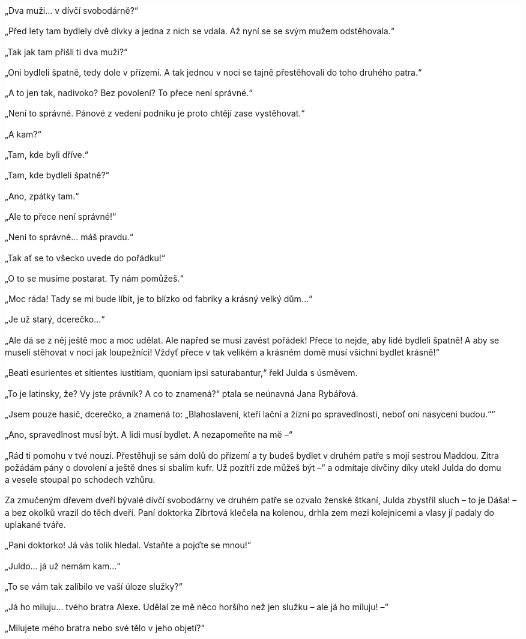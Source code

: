 „Dva muži… v dívčí svobodárně?“

„Před lety tam bydlely dvě dívky a jedna z nich se vdala. Až nyní se se svým mužem odstěhovala.“

„Tak jak tam přišli ti dva muži?“

„Oni bydleli špatně, tedy dole v přízemí. A tak jednou v noci se tajně přestěhovali do toho druhého patra.“

„A to jen tak, nadivoko? Bez povolení? To přece není správné.“

„Není to správné. Pánové z vedení podniku je proto chtějí zase vystěhovat.“

„A kam?“

„Tam, kde byli dříve.“

„Tam, kde bydleli špatně?“

„Ano, zpátky tam.“

„Ale to přece není správné!“

„Není to správné… máš pravdu.“

„Tak ať se to všecko uvede do pořádku!“

„O to se musíme postarat. Ty nám pomůžeš.“

„Moc ráda! Tady se mi bude líbit, je to blízko od fabriky a krásný velký dům…“

„Je už starý, dcerečko…“

„Ale dá se z něj ještě moc a moc udělat. Ale napřed se musí zavést pořádek! Přece to nejde, aby lidé bydleli špatně! A aby se museli stěhovat v noci jak loupežníci! Vždyť přece v tak velikém a krásném domě musí všichni bydlet krásně!“

„Beati esurientes et sitientes iustitiam, quoniam ipsi saturabantur,“ řekl Julda s úsměvem.

„To je latinsky, že? Vy jste právník? A co to znamená?“ ptala se neúnavná Jana Rybářová.

„Jsem pouze hasič, dcerečko, a znamená to: „Blahoslavení, kteří lační a žízní po spravedlnosti, neboť oni nasyceni budou.““

„Ano, spravedlnost musí být. A lidi musí bydlet. A nezapomeňte na mě –“

„Rád ti pomohu v tvé nouzi. Přestěhuji se sám dolů do přízemí a ty budeš bydlet v druhém patře s mojí sestrou Maddou. Zítra požádám pány o dovolení a ještě dnes si sbalím kufr. Už pozítří zde můžeš být –“ a odmítaje dívčiny díky utekl Julda do domu a vesele stoupal po schodech vzhůru.

Za zmučeným dřevem dveří bývalé dívčí svobodárny ve druhém patře se ozvalo ženské štkaní, Julda zbystřil sluch – to je Dáša! – a bez okolků vrazil do těch dveří. Paní doktorka Zíbrtová klečela na kolenou, drhla zem mezi kolejnicemi a vlasy jí padaly do uplakané tváře.

„Paní doktorko! Já vás tolik hledal. Vstaňte a pojďte se mnou!“

„Juldo… já už nemám kam…“

„To se vám tak zalíbilo ve vaší úloze služky?“

„Já ho miluju… tvého bratra Alexe. Udělal ze mě něco horšího než jen služku – ale já ho miluju! –“

„Milujete mého bratra nebo své tělo v jeho objetí?“
